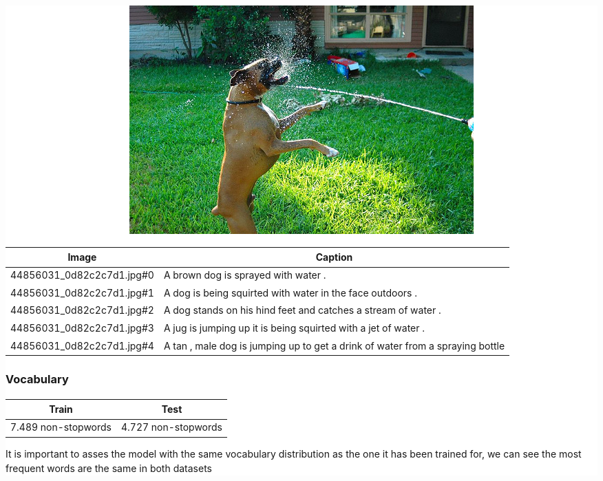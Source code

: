 <p align="center">
  <img src="imgs/dataset/sample.jpg">
</p>

| Image | Caption |
| --- | --- |
44856031_0d82c2c7d1.jpg#0 | A brown dog is sprayed with water .
44856031_0d82c2c7d1.jpg#1 | A dog is being squirted with water in the face outdoors .
44856031_0d82c2c7d1.jpg#2 | A dog stands on his hind feet and catches a stream of water .
44856031_0d82c2c7d1.jpg#3 | A jug is jumping up it is being squirted with a jet of water .
44856031_0d82c2c7d1.jpg#4 | A tan , male dog is jumping up to get a drink of water from a spraying bottle 

### Vocabulary

| Train | Test |
| --- | --- |
| 7.489 non-stopwords| 4.727 non-stopwords|

It is important to asses the model with the same vocabulary distribution as the one it has been trained for, we can see the most frequent words are the same in both datasets

<p align="center">